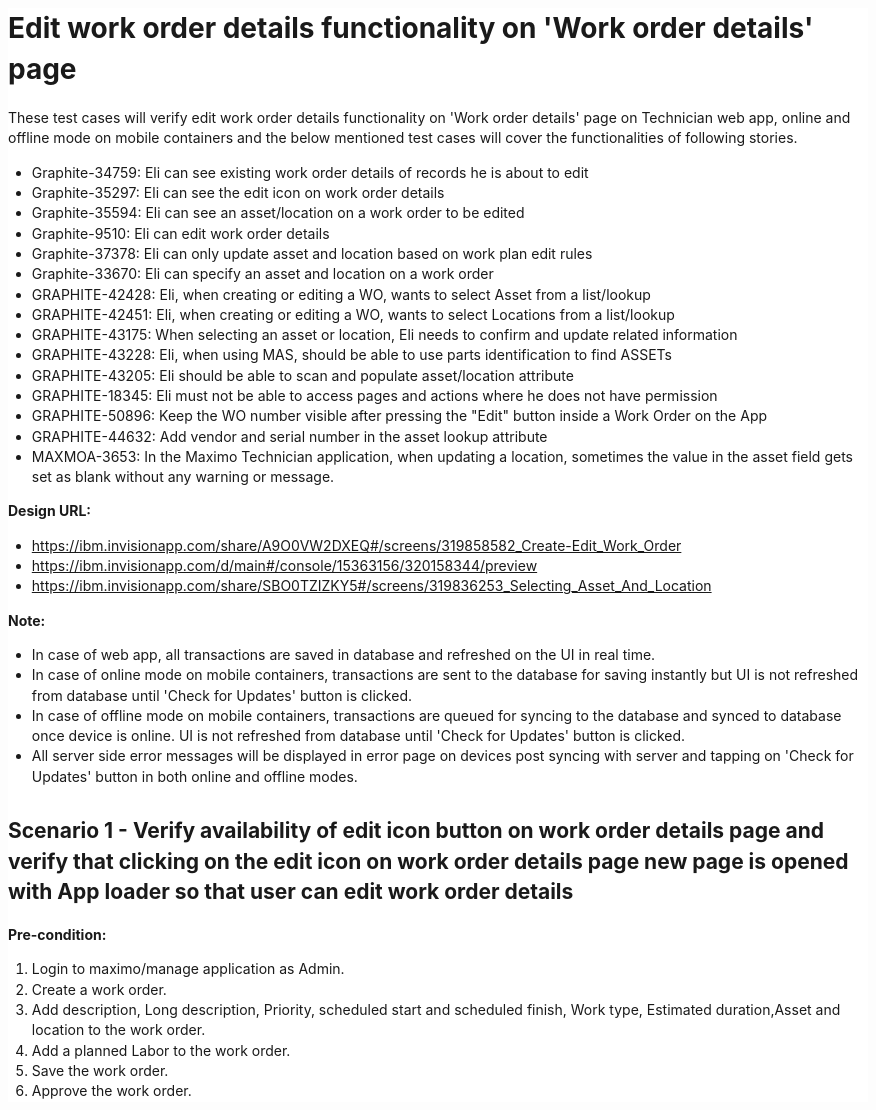 # Edit work order details functionality on 'Work order details' page

These test cases will verify edit work order details functionality on 'Work order details' page on Technician web app, online and offline mode on mobile containers and the below mentioned test cases will cover the functionalities of following stories.

- Graphite-34759: Eli can see existing work order details of records he is about to edit
- Graphite-35297: Eli can see the edit icon on work order details
- Graphite-35594: Eli can see an asset/location on a work order to be edited
- Graphite-9510: Eli can edit work order details
- Graphite-37378: Eli can only update asset and location based on work plan edit rules
- Graphite-33670: Eli can specify an asset and location on a work order
- GRAPHITE-42428: Eli, when creating or editing a WO, wants to select Asset from a list/lookup
- GRAPHITE-42451: Eli, when creating or editing a WO, wants to select Locations from a list/lookup
- GRAPHITE-43175: When selecting an asset or location, Eli needs to confirm and update related information
- GRAPHITE-43228: Eli, when using MAS, should be able to use parts identification to find ASSETs
- GRAPHITE-43205: Eli should be able to scan and populate asset/location attribute
- GRAPHITE-18345: Eli must not be able to access pages and actions where he does not have permission
- GRAPHITE-50896: Keep the WO number visible after pressing the "Edit" button inside a Work Order on the App
- GRAPHITE-44632: Add vendor and serial number in the asset lookup attribute
- MAXMOA-3653: In the Maximo Technician application, when updating a location, sometimes the value in the asset field gets set as blank without any warning or message.

**Design URL:**

- <https://ibm.invisionapp.com/share/A9O0VW2DXEQ#/screens/319858582_Create-Edit_Work_Order>
- <https://ibm.invisionapp.com/d/main#/console/15363156/320158344/preview>
- <https://ibm.invisionapp.com/share/SBO0TZIZKY5#/screens/319836253_Selecting_Asset_And_Location>

**Note:**

- In case of web app, all transactions are saved in database and refreshed on the UI in real time.
- In case of online mode on mobile containers, transactions are sent to the database for saving instantly but UI is not refreshed from database until 'Check for Updates' button is clicked.
- In case of offline mode on mobile containers, transactions are queued for syncing to the database and synced to database once device is online. UI is not refreshed from database until 'Check for Updates' button is clicked.
- All server side error messages will be displayed in error page on devices post syncing with server and tapping on 'Check for Updates' button in both online and offline modes.

## Scenario 1 - Verify availability of edit icon button on work order details page and verify that clicking on the edit icon on work order details page new page is opened with App loader so that user can edit work order details

**Pre-condition:**

1. Login to maximo/manage application as Admin.
2. Create a work order.
3. Add description, Long description, Priority, scheduled start and scheduled finish, Work type, Estimated duration,Asset and location to the work order.
4. Add a planned Labor to the work order.
5. Save the work order.
6. Approve the work order.
